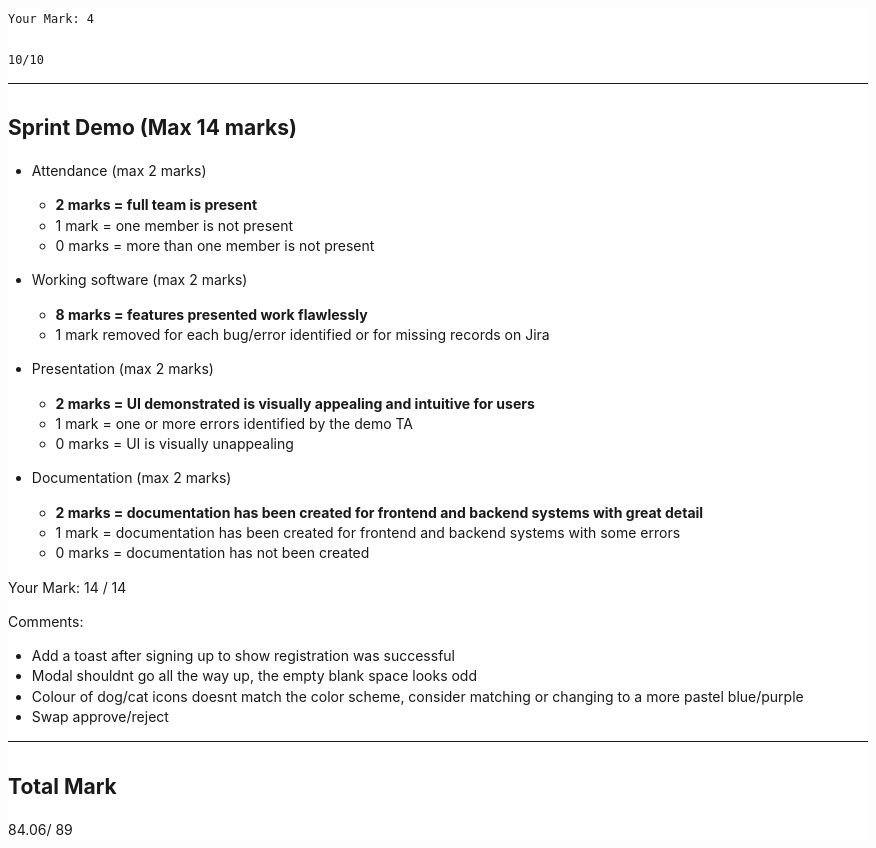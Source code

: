     Your Mark: 4
    
    10/10

---
## Sprint Demo (Max 14 marks) 
  - Attendance (max 2 marks)
    - **2 marks = full team is present**
    - 1 mark = one member is not present
    - 0 marks = more than one member is not present
  
  - Working software (max 2 marks)
    - **8 marks = features presented work flawlessly**
    - 1 mark removed for each bug/error identified or for missing records on Jira

  - Presentation (max 2 marks)
    - **2 marks = UI demonstrated is visually appealing and intuitive for users**
    - 1 mark = one or more errors identified by the demo TA
    - 0 marks = UI is visually unappealing

  - Documentation (max 2 marks)
    - **2 marks = documentation has been created for frontend and backend systems with great detail**
    - 1 mark = documentation has been created for frontend and backend systems with some errors
    - 0 marks = documentation has not been created

  Your Mark: 14 / 14

Comments:
- Add a toast after signing up to show registration was successful
- Modal shouldnt go all the way up, the empty blank space looks odd
- Colour of dog/cat icons doesnt match the color scheme, consider matching or changing to a more pastel blue/purple
- Swap approve/reject

---



## Total Mark

84.06/ 89
